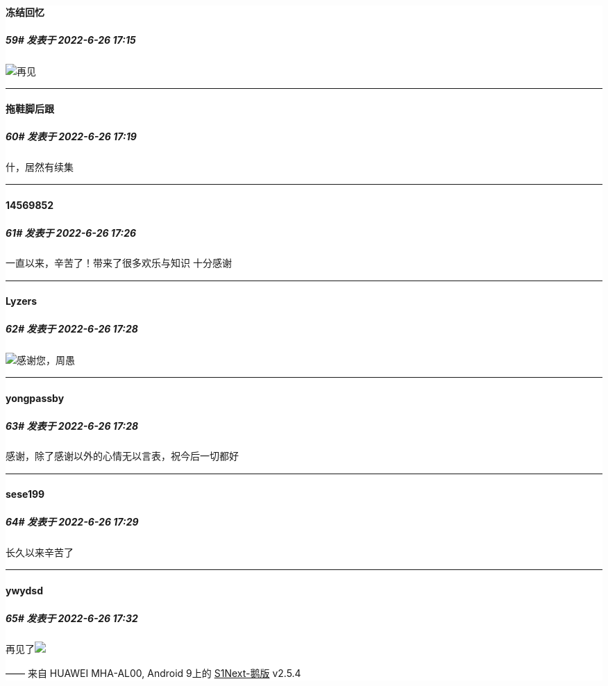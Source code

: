 ####  冻结回忆  
##### 59#       发表于 2022-6-26 17:15

<img src="https://static.saraba1st.com/image/smiley/face2017/118.png" referrerpolicy="no-referrer">再见

*****

####  拖鞋脚后跟  
##### 60#       发表于 2022-6-26 17:19

什，居然有续集



*****

####  14569852  
##### 61#       发表于 2022-6-26 17:26

一直以来，辛苦了！带来了很多欢乐与知识
十分感谢

*****

####  Lyzers  
##### 62#       发表于 2022-6-26 17:28

<img src="https://static.saraba1st.com/image/smiley/face2017/138.png" referrerpolicy="no-referrer">感谢您，周愚

*****

####  yongpassby  
##### 63#       发表于 2022-6-26 17:28

感谢，除了感谢以外的心情无以言表，祝今后一切都好

*****

####  sese199  
##### 64#       发表于 2022-6-26 17:29

长久以来辛苦了

*****

####  ywydsd  
##### 65#       发表于 2022-6-26 17:32

再见了<img src="https://static.saraba1st.com/image/smiley/face2017/033.png" referrerpolicy="no-referrer">

—— 来自 HUAWEI MHA-AL00, Android 9上的 [S1Next-鹅版](https://github.com/ykrank/S1-Next/releases) v2.5.4


